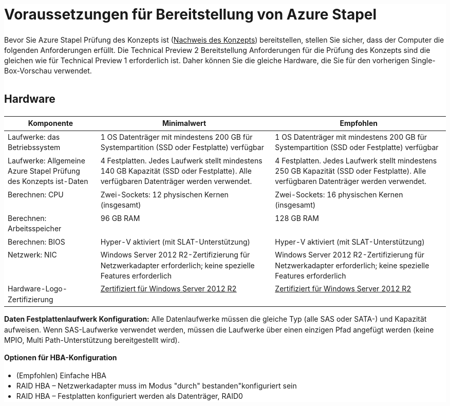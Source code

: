 <properties
    pageTitle="Vor der Bereitstellung von Azure Stapel Prüfung des Konzepts ist | Microsoft Azure"
    description="Anzeigen der Umgebung und Hardware Anforderungen für Azure Stapel Prüfung des Konzepts (Dienstadministrator)."
    services="azure-stack"
    documentationCenter=""
    authors="ErikjeMS"
    manager="byronr"
    editor=""/>

<tags
    ms.service="azure-stack"
    ms.workload="na"
    ms.tgt_pltfrm="na"
    ms.devlang="na"
    ms.topic="get-started-article"
    ms.date="10/12/2016"
    ms.author="erikje"/>

# <a name="azure-stack-deployment-prerequisites"></a>Voraussetzungen für Bereitstellung von Azure Stapel

Bevor Sie Azure Stapel Prüfung des Konzepts ist ([Nachweis des Konzepts](azure-stack-poc.md)) bereitstellen, stellen Sie sicher, dass der Computer die folgenden Anforderungen erfüllt.
Die Technical Preview 2 Bereitstellung Anforderungen für die Prüfung des Konzepts sind die gleichen wie für Technical Preview 1 erforderlich ist. Daher können Sie die gleiche Hardware, die Sie für den vorherigen Single-Box-Vorschau verwendet.

## <a name="hardware"></a>Hardware

| Komponente | Minimalwert  | Empfohlen |
|---|---|---|
| Laufwerke: das Betriebssystem | 1 OS Datenträger mit mindestens 200 GB für Systempartition (SSD oder Festplatte) verfügbar | 1 OS Datenträger mit mindestens 200 GB für Systempartition (SSD oder Festplatte) verfügbar |
| Laufwerke: Allgemeine Azure Stapel Prüfung des Konzepts ist-Daten | 4 Festplatten. Jedes Laufwerk stellt mindestens 140 GB Kapazität (SSD oder Festplatte). Alle verfügbaren Datenträger werden verwendet. | 4 Festplatten. Jedes Laufwerk stellt mindestens 250 GB Kapazität (SSD oder Festplatte). Alle verfügbaren Datenträger werden verwendet.|
| Berechnen: CPU | Zwei-Sockets: 12 physischen Kernen (insgesamt)  | Zwei-Sockets: 16 physischen Kernen (insgesamt) |
| Berechnen: Arbeitsspeicher | 96 GB RAM  | 128 GB RAM |
| Berechnen: BIOS | Hyper-V aktiviert (mit SLAT-Unterstützung)  | Hyper-V aktiviert (mit SLAT-Unterstützung) |
| Netzwerk: NIC | Windows Server 2012 R2-Zertifizierung für Netzwerkadapter erforderlich; keine spezielle Features erforderlich | Windows Server 2012 R2-Zertifizierung für Netzwerkadapter erforderlich; keine spezielle Features erforderlich |
| Hardware-Logo-Zertifizierung | [Zertifiziert für Windows Server 2012 R2](http://windowsservercatalog.com/results.aspx?&chtext=&cstext=&csttext=&chbtext=&bCatID=1333&cpID=0&avc=79&ava=0&avq=0&OR=1&PGS=25&ready=0) |[Zertifiziert für Windows Server 2012 R2](http://windowsservercatalog.com/results.aspx?&chtext=&cstext=&csttext=&chbtext=&bCatID=1333&cpID=0&avc=79&ava=0&avq=0&OR=1&PGS=25&ready=0)|

**Daten Festplattenlaufwerk Konfiguration:** Alle Datenlaufwerke müssen die gleiche Typ (alle SAS oder SATA-) und Kapazität aufweisen. Wenn SAS-Laufwerke verwendet werden, müssen die Laufwerke über einen einzigen Pfad angefügt werden (keine MPIO, Multi Path-Unterstützung bereitgestellt wird).

**Optionen für HBA-Konfiguration**
 
- (Empfohlen) Einfache HBA
- RAID HBA – Netzwerkadapter muss im Modus "durch" bestanden"konfiguriert sein
- RAID HBA – Festplatten konfiguriert werden als Datenträger, RAID0
